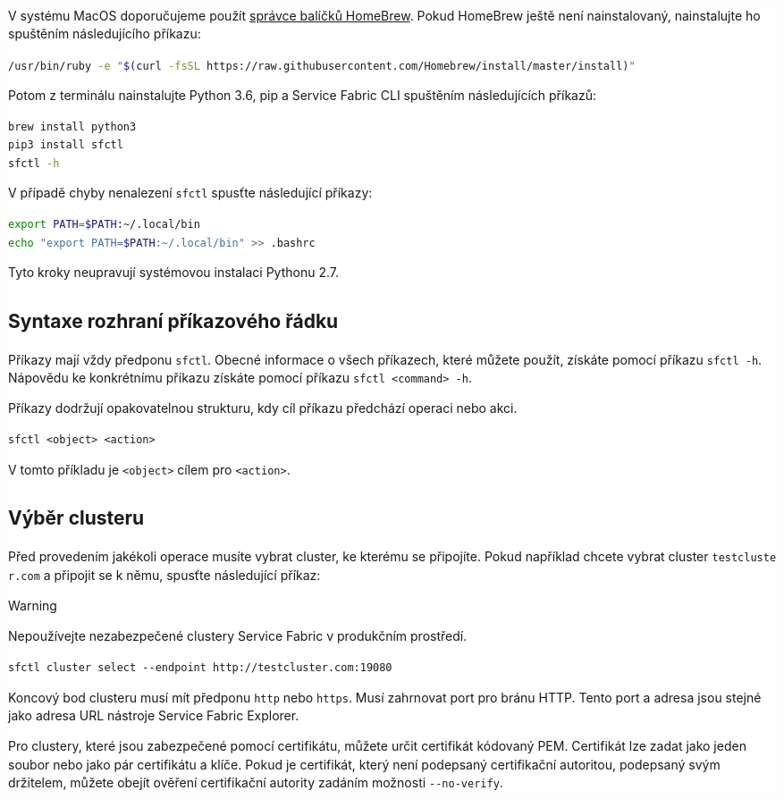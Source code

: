 V systému MacOS doporučujeme použít [správce balíčků HomeBrew](https://brew.sh). Pokud HomeBrew ještě není nainstalovaný, nainstalujte ho spuštěním následujícího příkazu:

```bash
/usr/bin/ruby -e "$(curl -fsSL https://raw.githubusercontent.com/Homebrew/install/master/install)"
```

Potom z terminálu nainstalujte Python 3.6, pip a Service Fabric CLI spuštěním následujících příkazů:

```bash
brew install python3
pip3 install sfctl
sfctl -h
```


V případě chyby nenalezení `sfctl` spusťte následující příkazy:

```bash
export PATH=$PATH:~/.local/bin
echo "export PATH=$PATH:~/.local/bin" >> .bashrc
```


Tyto kroky neupravují systémovou instalaci Pythonu 2.7.

## <a name="cli-syntax"></a>Syntaxe rozhraní příkazového řádku

Příkazy mají vždy předponu `sfctl`. Obecné informace o všech příkazech, které můžete použít, získáte pomocí příkazu `sfctl -h`. Nápovědu ke konkrétnímu příkazu získáte pomocí příkazu `sfctl <command> -h`.

Příkazy dodržují opakovatelnou strukturu, kdy cíl příkazu předchází operaci nebo akci.

```azurecli
sfctl <object> <action>
```

V tomto příkladu je `<object>` cílem pro `<action>`.

## <a name="select-a-cluster"></a>Výběr clusteru

Před provedením jakékoli operace musíte vybrat cluster, ke kterému se připojíte. Pokud například chcete vybrat cluster `testcluster.com` a připojit se k němu, spusťte následující příkaz:

> [!WARNING]
> Nepoužívejte nezabezpečené clustery Service Fabric v produkčním prostředí.

```azurecli
sfctl cluster select --endpoint http://testcluster.com:19080
```

Koncový bod clusteru musí mít předponu `http` nebo `https`. Musí zahrnovat port pro bránu HTTP. Tento port a adresa jsou stejné jako adresa URL nástroje Service Fabric Explorer.

Pro clustery, které jsou zabezpečené pomocí certifikátu, můžete určit certifikát kódovaný PEM. Certifikát lze zadat jako jeden soubor nebo jako pár certifikátu a klíče. Pokud je certifikát, který není podepsaný certifikační autoritou, podepsaný svým držitelem, můžete obejít ověření certifikační autority zadáním možnosti `--no-verify`.
